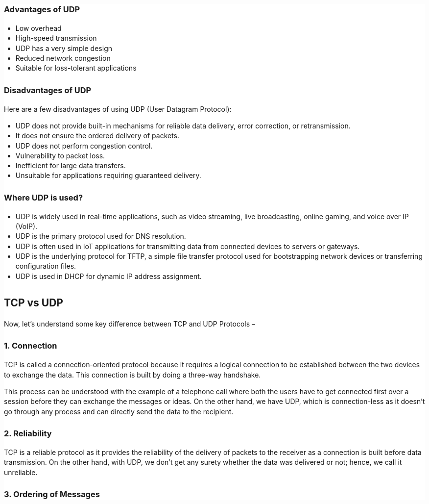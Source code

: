### Advantages of UDP

- Low overhead
- High-speed transmission
- UDP has a very simple design
- Reduced network congestion
- Suitable for loss-tolerant applications

### Disadvantages of UDP

Here are a few disadvantages of using UDP (User Datagram Protocol):

- UDP does not provide built-in mechanisms for reliable data delivery, error correction, or retransmission.
- It does not ensure the ordered delivery of packets.
- UDP does not perform congestion control.
- Vulnerability to packet loss.
- Inefficient for large data transfers.
- Unsuitable for applications requiring guaranteed delivery.

### Where UDP is used?

- UDP is widely used in real-time applications, such as video streaming, live broadcasting, online gaming, and voice over IP (VoIP).
- UDP is the primary protocol used for DNS resolution.
- UDP is often used in IoT applications for transmitting data from connected devices to servers or gateways.
- UDP is the underlying protocol for TFTP, a simple file transfer protocol used for bootstrapping network devices or transferring configuration files.
- UDP is used in DHCP for dynamic IP address assignment.

## TCP vs UDP

Now, let’s understand some key difference between TCP and UDP Protocols –

### 1\. Connection

TCP is called a connection-oriented protocol because it requires a logical connection to be established between the two devices to exchange the data. This connection is built by doing a three-way handshake.

This process can be understood with the example of a telephone call where both the users have to get connected first over a session before they can exchange the messages or ideas. On the other hand, we have UDP, which is connection-less as it doesn’t go through any process and can directly send the data to the recipient.

### 2\. Reliability

TCP is a reliable protocol as it provides the reliability of the delivery of packets to the receiver as a connection is built before data transmission. On the other hand, with UDP, we don’t get any surety whether the data was delivered or not; hence, we call it unreliable.

### 3\. Ordering of Messages
